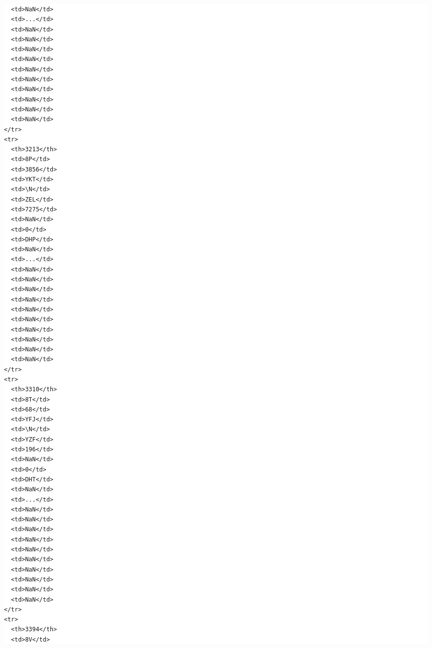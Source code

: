      <td>NaN</td>
      <td>...</td>
      <td>NaN</td>
      <td>NaN</td>
      <td>NaN</td>
      <td>NaN</td>
      <td>NaN</td>
      <td>NaN</td>
      <td>NaN</td>
      <td>NaN</td>
      <td>NaN</td>
      <td>NaN</td>
    </tr>
    <tr>
      <th>3213</th>
      <td>8P</td>
      <td>3856</td>
      <td>YKT</td>
      <td>\N</td>
      <td>ZEL</td>
      <td>7275</td>
      <td>NaN</td>
      <td>0</td>
      <td>DHP</td>
      <td>NaN</td>
      <td>...</td>
      <td>NaN</td>
      <td>NaN</td>
      <td>NaN</td>
      <td>NaN</td>
      <td>NaN</td>
      <td>NaN</td>
      <td>NaN</td>
      <td>NaN</td>
      <td>NaN</td>
      <td>NaN</td>
    </tr>
    <tr>
      <th>3310</th>
      <td>8T</td>
      <td>68</td>
      <td>YFJ</td>
      <td>\N</td>
      <td>YZF</td>
      <td>196</td>
      <td>NaN</td>
      <td>0</td>
      <td>DHT</td>
      <td>NaN</td>
      <td>...</td>
      <td>NaN</td>
      <td>NaN</td>
      <td>NaN</td>
      <td>NaN</td>
      <td>NaN</td>
      <td>NaN</td>
      <td>NaN</td>
      <td>NaN</td>
      <td>NaN</td>
      <td>NaN</td>
    </tr>
    <tr>
      <th>3394</th>
      <td>8V</td>